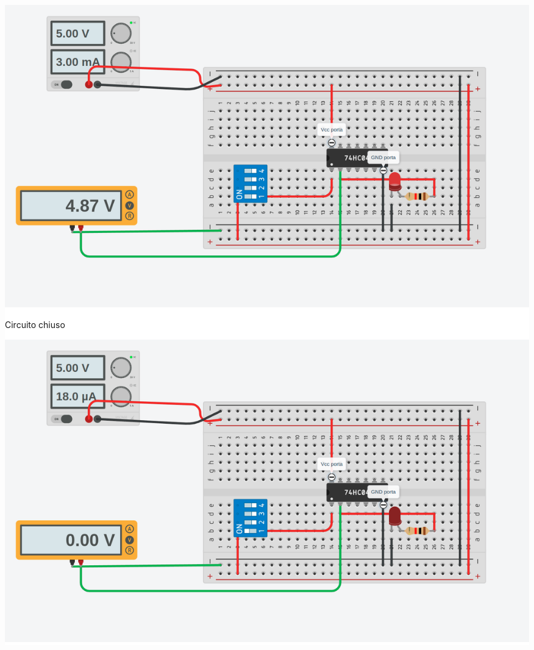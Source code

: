 <img src="/images/oracceso.png">
</div>
<div>
<p>Circuito chiuso</p>
<img src="/images/orspento.png">
</div>
